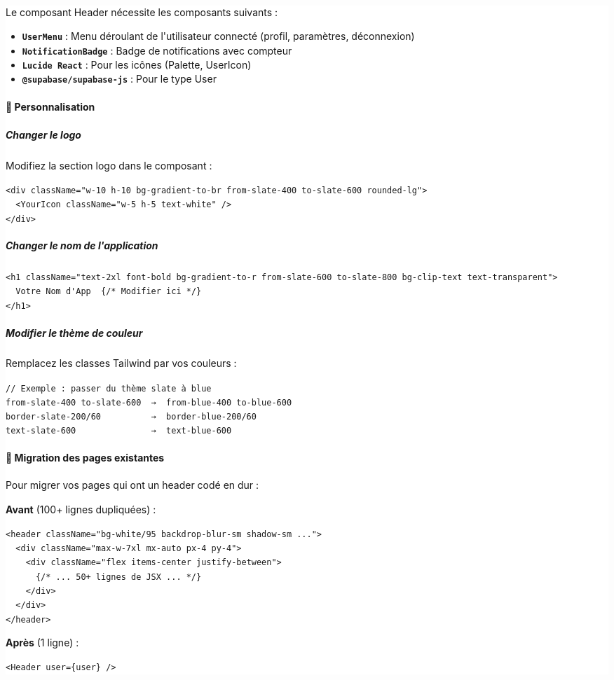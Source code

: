 Le composant Header nécessite les composants suivants :
- **`UserMenu`** : Menu déroulant de l'utilisateur connecté (profil, paramètres, déconnexion)
- **`NotificationBadge`** : Badge de notifications avec compteur
- **`Lucide React`** : Pour les icônes (Palette, UserIcon)
- **`@supabase/supabase-js`** : Pour le type User

#### 🎨 Personnalisation

##### Changer le logo

Modifiez la section logo dans le composant :

```tsx
<div className="w-10 h-10 bg-gradient-to-br from-slate-400 to-slate-600 rounded-lg">
  <YourIcon className="w-5 h-5 text-white" />
</div>
```

##### Changer le nom de l'application

```tsx
<h1 className="text-2xl font-bold bg-gradient-to-r from-slate-600 to-slate-800 bg-clip-text text-transparent">
  Votre Nom d'App  {/* Modifier ici */}
</h1>
```

##### Modifier le thème de couleur

Remplacez les classes Tailwind par vos couleurs :
```tsx
// Exemple : passer du thème slate à blue
from-slate-400 to-slate-600  →  from-blue-400 to-blue-600
border-slate-200/60          →  border-blue-200/60
text-slate-600               →  text-blue-600
```

#### 🚀 Migration des pages existantes

Pour migrer vos pages qui ont un header codé en dur :

**Avant** (100+ lignes dupliquées) :
```tsx
<header className="bg-white/95 backdrop-blur-sm shadow-sm ...">
  <div className="max-w-7xl mx-auto px-4 py-4">
    <div className="flex items-center justify-between">
      {/* ... 50+ lignes de JSX ... */}
    </div>
  </div>
</header>
```

**Après** (1 ligne) :
```tsx
<Header user={user} />
```
